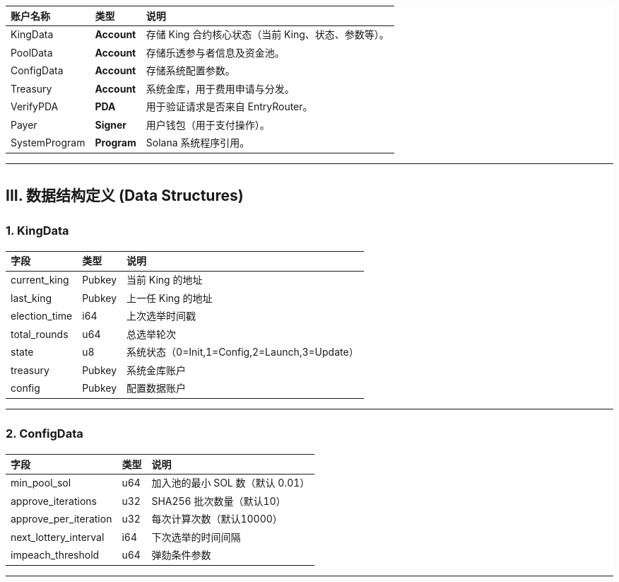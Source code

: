 | 账户名称          | 类型          | 说明                              |
| :------------ | :---------- | :------------------------------ |
| KingData      | **Account** | 存储 King 合约核心状态（当前 King、状态、参数等）。 |
| PoolData      | **Account** | 存储乐透参与者信息及资金池。                  |
| ConfigData    | **Account** | 存储系统配置参数。                       |
| Treasury      | **Account** | 系统金库，用于费用申请与分发。                 |
| VerifyPDA     | **PDA**     | 用于验证请求是否来自 EntryRouter。         |
| Payer         | **Signer**  | 用户钱包（用于支付操作）。                   |
| SystemProgram | **Program** | Solana 系统程序引用。                  |

---

## **III. 数据结构定义 (Data Structures)**

### **1. KingData**

| 字段            | 类型     | 说明                                      |
| :------------ | :----- | :-------------------------------------- |
| current_king  | Pubkey | 当前 King 的地址                             |
| last_king     | Pubkey | 上一任 King 的地址                            |
| election_time | i64    | 上次选举时间戳                                 |
| total_rounds  | u64    | 总选举轮次                                   |
| state         | u8     | 系统状态（0=Init,1=Config,2=Launch,3=Update） |
| treasury      | Pubkey | 系统金库账户                                  |
| config        | Pubkey | 配置数据账户                                  |

---

### **2. ConfigData**

| 字段                    | 类型  | 说明                    |
| :-------------------- | :-- | :-------------------- |
| min_pool_sol          | u64 | 加入池的最小 SOL 数（默认 0.01） |
| approve_iterations    | u32 | SHA256 批次数量（默认10）     |
| approve_per_iteration | u32 | 每次计算次数（默认10000）       |
| next_lottery_interval | i64 | 下次选举的时间间隔             |
| impeach_threshold     | u64 | 弹劾条件参数                |

---
